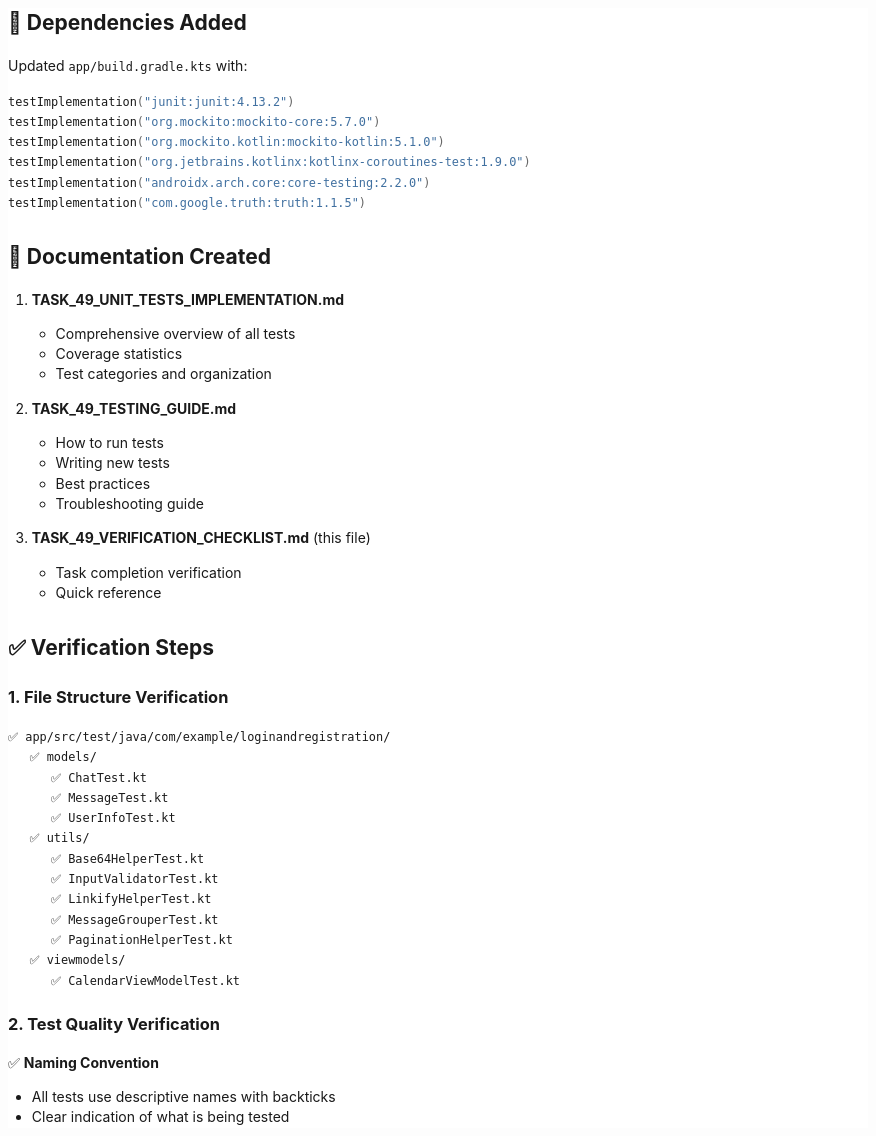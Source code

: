 ## 🔧 Dependencies Added

Updated `app/build.gradle.kts` with:
```kotlin
testImplementation("junit:junit:4.13.2")
testImplementation("org.mockito:mockito-core:5.7.0")
testImplementation("org.mockito.kotlin:mockito-kotlin:5.1.0")
testImplementation("org.jetbrains.kotlinx:kotlinx-coroutines-test:1.9.0")
testImplementation("androidx.arch.core:core-testing:2.2.0")
testImplementation("com.google.truth:truth:1.1.5")
```

## 📝 Documentation Created

1. **TASK_49_UNIT_TESTS_IMPLEMENTATION.md**
   - Comprehensive overview of all tests
   - Coverage statistics
   - Test categories and organization

2. **TASK_49_TESTING_GUIDE.md**
   - How to run tests
   - Writing new tests
   - Best practices
   - Troubleshooting guide

3. **TASK_49_VERIFICATION_CHECKLIST.md** (this file)
   - Task completion verification
   - Quick reference

## ✅ Verification Steps

### 1. File Structure Verification
```
✅ app/src/test/java/com/example/loginandregistration/
   ✅ models/
      ✅ ChatTest.kt
      ✅ MessageTest.kt
      ✅ UserInfoTest.kt
   ✅ utils/
      ✅ Base64HelperTest.kt
      ✅ InputValidatorTest.kt
      ✅ LinkifyHelperTest.kt
      ✅ MessageGrouperTest.kt
      ✅ PaginationHelperTest.kt
   ✅ viewmodels/
      ✅ CalendarViewModelTest.kt
```

### 2. Test Quality Verification

✅ **Naming Convention**
- All tests use descriptive names with backticks
- Clear indication of what is being tested
